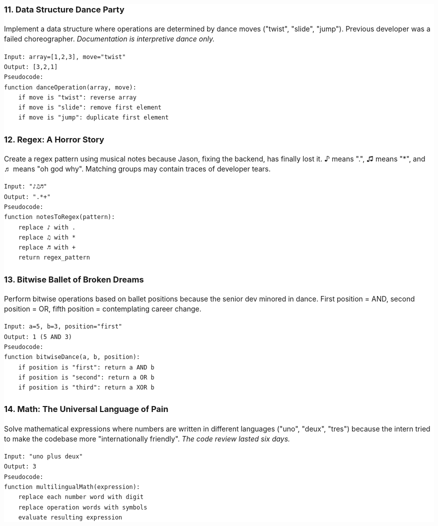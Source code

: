 
### 11. Data Structure Dance Party

Implement a data structure where operations are determined by dance moves ("twist", "slide", "jump"). Previous developer was a failed choreographer. *Documentation is interpretive dance only.*

```
Input: array=[1,2,3], move="twist"
Output: [3,2,1]
Pseudocode:
function danceOperation(array, move):
    if move is "twist": reverse array
    if move is "slide": remove first element
    if move is "jump": duplicate first element
```

### 12. Regex: A Horror Story

Create a regex pattern using musical notes because Jason, fixing the backend, has finally lost it. ♪ means ".", ♫ means "*", and ♬ means "oh god why". Matching groups may contain traces of developer tears.

```
Input: "♪♫♬"
Output: ".*+"
Pseudocode:
function notesToRegex(pattern):
    replace ♪ with .
    replace ♫ with *
    replace ♬ with +
    return regex_pattern
```

### 13. Bitwise Ballet of Broken Dreams

Perform bitwise operations based on ballet positions because the senior dev minored in dance. First position = AND, second position = OR, fifth position = contemplating career change.

```
Input: a=5, b=3, position="first"
Output: 1 (5 AND 3)
Pseudocode:
function bitwiseDance(a, b, position):
    if position is "first": return a AND b
    if position is "second": return a OR b
    if position is "third": return a XOR b
```

### 14. Math: The Universal Language of Pain

Solve mathematical expressions where numbers are written in different languages ("uno", "deux", "tres") because the intern tried to make the codebase more "internationally friendly". *The code review lasted six days.*

```
Input: "uno plus deux"
Output: 3
Pseudocode:
function multilingualMath(expression):
    replace each number word with digit
    replace operation words with symbols
    evaluate resulting expression
```
